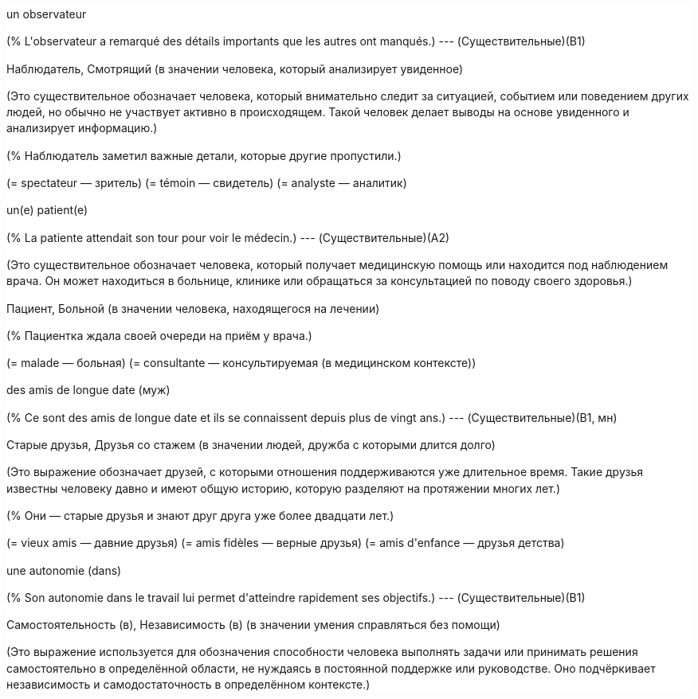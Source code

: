 un observateur

(% L'observateur a remarqué des détails importants que les autres ont manqués.) --- (Существительные)(B1)

Наблюдатель, Смотрящий (в значении человека, который анализирует увиденное)

(Это существительное обозначает человека, который внимательно следит за ситуацией, событием или поведением других людей, но обычно не участвует активно в происходящем. Такой человек делает выводы на основе увиденного и анализирует информацию.)

(% Наблюдатель заметил важные детали, которые другие пропустили.)

(= spectateur — зритель)
(= témoin — свидетель)
(= analyste — аналитик)



un(e) patient(e)

(% La patiente attendait son tour pour voir le médecin.) --- (Существительные)(A2)

(Это существительное обозначает человека, который получает медицинскую помощь или находится под наблюдением врача. Он может находиться в больнице, клинике или обращаться за консультацией по поводу своего здоровья.)

Пациент, Больной (в значении человека, находящегося на лечении)

(% Пациентка ждала своей очереди на приём у врача.)

(= malade — больная)
(= consultante — консультируемая (в медицинском контексте))



des amis de longue date (муж)

(% Ce sont des amis de longue date et ils se connaissent depuis plus de vingt ans.) --- (Существительные)(B1, мн)

Старые друзья, Друзья со стажем (в значении людей, дружба с которыми длится долго)

(Это выражение обозначает друзей, с которыми отношения поддерживаются уже длительное время. Такие друзья известны человеку давно и имеют общую историю, которую разделяют на протяжении многих лет.)

(% Они — старые друзья и знают друг друга уже более двадцати лет.)

(= vieux amis — давние друзья)
(= amis fidèles — верные друзья)
(= amis d'enfance — друзья детства)



une autonomie (dans)

(% Son autonomie dans le travail lui permet d'atteindre rapidement ses objectifs.) --- (Существительные)(B1)

Самостоятельность (в), Независимость (в) (в значении умения справляться без помощи)

(Это выражение используется для обозначения способности человека выполнять задачи или принимать решения самостоятельно в определённой области, не нуждаясь в постоянной поддержке или руководстве. Оно подчёркивает независимость и самодостаточность в определённом контексте.)
